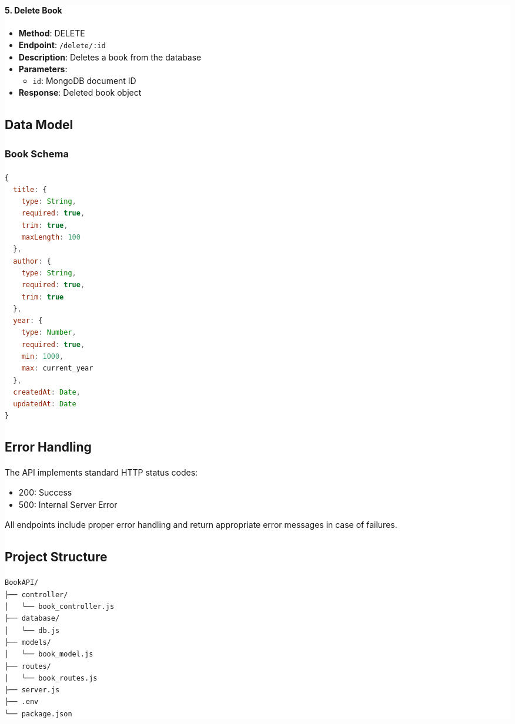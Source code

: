 #### 5. Delete Book
- **Method**: DELETE
- **Endpoint**: `/delete/:id`
- **Description**: Deletes a book from the database
- **Parameters**:
  - `id`: MongoDB document ID
- **Response**: Deleted book object

## Data Model

### Book Schema
```javascript
{
  title: {
    type: String,
    required: true,
    trim: true,
    maxLength: 100
  },
  author: {
    type: String,
    required: true,
    trim: true
  },
  year: {
    type: Number,
    required: true,
    min: 1000,
    max: current_year
  },
  createdAt: Date,
  updatedAt: Date
}
```

## Error Handling

The API implements standard HTTP status codes:
- 200: Success
- 500: Internal Server Error

All endpoints include proper error handling and return appropriate error messages in case of failures.

## Project Structure

```
BookAPI/
├── controller/
│   └── book_controller.js
├── database/
│   └── db.js
├── models/
│   └── book_model.js
├── routes/
│   └── book_routes.js
├── server.js
├── .env
└── package.json
```

